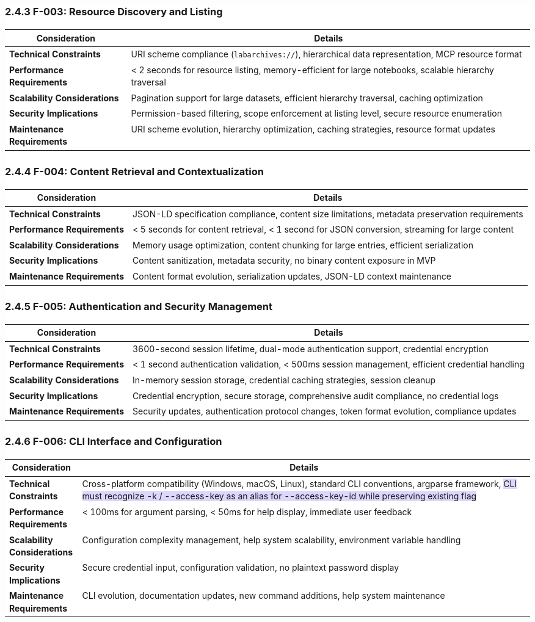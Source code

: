 ### 2.4.3 F-003: Resource Discovery and Listing

| **Consideration** | **Details** |
|------------------|-------------|
| **Technical Constraints** | URI scheme compliance (`labarchives://`), hierarchical data representation, MCP resource format |
| **Performance Requirements** | < 2 seconds for resource listing, memory-efficient for large notebooks, scalable hierarchy traversal |
| **Scalability Considerations** | Pagination support for large datasets, efficient hierarchy traversal, caching optimization |
| **Security Implications** | Permission-based filtering, scope enforcement at listing level, secure resource enumeration |
| **Maintenance Requirements** | URI scheme evolution, hierarchy optimization, caching strategies, resource format updates |

### 2.4.4 F-004: Content Retrieval and Contextualization

| **Consideration** | **Details** |
|------------------|-------------|
| **Technical Constraints** | JSON-LD specification compliance, content size limitations, metadata preservation requirements |
| **Performance Requirements** | < 5 seconds for content retrieval, < 1 second for JSON conversion, streaming for large content |
| **Scalability Considerations** | Memory usage optimization, content chunking for large entries, efficient serialization |
| **Security Implications** | Content sanitization, metadata security, no binary content exposure in MVP |
| **Maintenance Requirements** | Content format evolution, serialization updates, JSON-LD context maintenance |

### 2.4.5 F-005: Authentication and Security Management

| **Consideration** | **Details** |
|------------------|-------------|
| **Technical Constraints** | 3600-second session lifetime, dual-mode authentication support, credential encryption |
| **Performance Requirements** | < 1 second authentication validation, < 500ms session management, efficient credential handling |
| **Scalability Considerations** | In-memory session storage, credential caching strategies, session cleanup |
| **Security Implications** | Credential encryption, secure storage, comprehensive audit compliance, no credential logs |
| **Maintenance Requirements** | Security updates, authentication protocol changes, token format evolution, compliance updates |

### 2.4.6 F-006: CLI Interface and Configuration

| **Consideration** | **Details** |
|------------------|-------------|
| **Technical Constraints** | Cross-platform compatibility (Windows, macOS, Linux), standard CLI conventions, argparse framework, <span style="background-color: rgba(91, 57, 243, 0.2)">CLI must recognize -k / --access-key as an alias for --access-key-id while preserving existing flag</span> |
| **Performance Requirements** | < 100ms for argument parsing, < 50ms for help display, immediate user feedback |
| **Scalability Considerations** | Configuration complexity management, help system scalability, environment variable handling |
| **Security Implications** | Secure credential input, configuration validation, no plaintext password display |
| **Maintenance Requirements** | CLI evolution, documentation updates, new command additions, help system maintenance |

